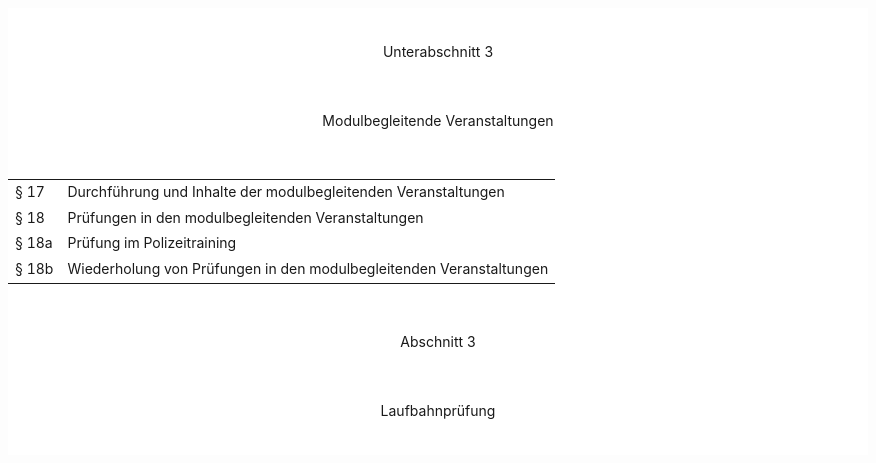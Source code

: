 <div class="jurAbsatz">

 

</div>

<div class="S0" style="text-align:center;">

Unterabschnitt 3

</div>

<div class="jurAbsatz">

 

</div>

<div class="S0" style="text-align:center;">

Modulbegleitende Veranstaltungen

</div>

<div class="jurAbsatz">

 

</div>

|       |                                                                     |
| :---- | :------------------------------------------------------------------ |
| § 17  | Durchführung und Inhalte der modulbegleitenden Veranstaltungen      |
| § 18  | Prüfungen in den modulbegleitenden Veranstaltungen                  |
| § 18a | Prüfung im Polizeitraining                                          |
| § 18b | Wiederholung von Prüfungen in den modulbegleitenden Veranstaltungen |

<div class="jurAbsatz">

 

</div>

<div class="S1" style="text-align:center;">

Abschnitt 3

</div>

<div class="jurAbsatz">

 

</div>

<div class="S1" style="text-align:center;">

Laufbahnprüfung

</div>

<div class="jurAbsatz">

 